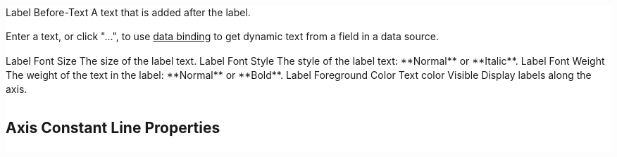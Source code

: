 </td>

</tr>

<tr>

<td>Label Before-Text</td>

<td>A text that is added after the label.  

Enter a text, or click "...", to use [data binding](../../../../../../../users/searching-for-data/data-binding.md "Data Binding") to get dynamic text from a field in a data source.</td>

</tr>

<tr>

<td>Label Font Size</td>

<td>The size of the label text.</td>

</tr>

<tr>

<td>Label Font Style</td>

<td>The style of the label text: **Normal** or **Italic**.</td>

</tr>

<tr>

<td>Label Font Weight</td>

<td>The weight of the text in the label: **Normal** or **Bold**.</td>

</tr>

<tr>

<td>Label Foreground Color</td>

<td>Text color</td>

</tr>

<tr>

<td>Visible</td>

<td>Display labels along the axis.</td>

</tr>

</tbody>

</table>



## Axis Constant Line Properties

<table style="WIDTH: 100%">
